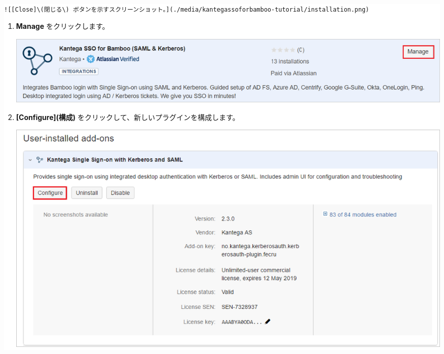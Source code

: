    ![[Close]\(閉じる\) ボタンを示すスクリーンショット。](./media/kantegassoforbamboo-tutorial/installation.png)

1. **Manage** をクリックします。

    ![[Manage]\(管理\) ボタンを示すスクリーンショット。](./media/kantegassoforbamboo-tutorial/integration.png)

1. **[Configure]\(構成\)** をクリックして、新しいプラグインを構成します。

    ![[Configure]\(構成\) が選択された [User-installed add-ons]\(ユーザーがインストールしたアドオン\) を示すスクリーンショット。](./media/kantegassoforbamboo-tutorial/license.png)
